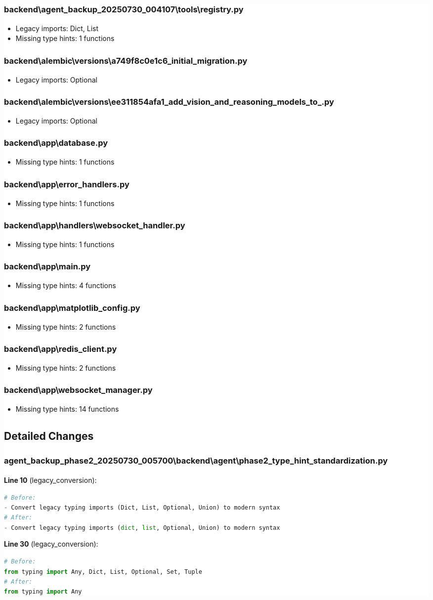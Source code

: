 ### backend\agent_backup_20250730_004107\tools\registry.py
  - Legacy imports: Dict, List
  - Missing type hints: 1 functions

### backend\alembic\versions\a749f8c0e1c6_initial_migration.py
  - Legacy imports: Optional

### backend\alembic\versions\ee311854afa1_add_vision_and_reasoning_models_to_.py
  - Legacy imports: Optional

### backend\app\database.py
  - Missing type hints: 1 functions

### backend\app\error_handlers.py
  - Missing type hints: 1 functions

### backend\app\handlers\websocket_handler.py
  - Missing type hints: 1 functions

### backend\app\main.py
  - Missing type hints: 4 functions

### backend\app\matplotlib_config.py
  - Missing type hints: 2 functions

### backend\app\redis_client.py
  - Missing type hints: 2 functions

### backend\app\websocket_manager.py
  - Missing type hints: 14 functions

## Detailed Changes
### agent_backup_phase2_20250730_005700\backend\agent\phase2_type_hint_standardization.py
**Line 10** (legacy_conversion):
```python
# Before:
- Convert legacy typing imports (Dict, List, Optional, Union) to modern syntax
# After:
- Convert legacy typing imports (dict, list, Optional, Union) to modern syntax
```

**Line 30** (legacy_conversion):
```python
# Before:
from typing import Any, Dict, List, Optional, Set, Tuple
# After:
from typing import Any
```

